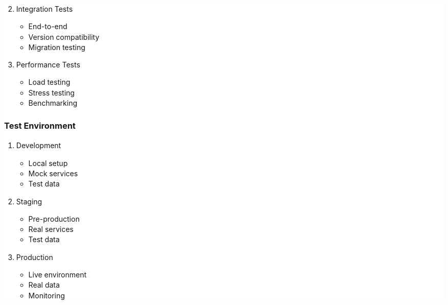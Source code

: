 2. Integration Tests
   - End-to-end
   - Version compatibility
   - Migration testing

3. Performance Tests
   - Load testing
   - Stress testing
   - Benchmarking

### Test Environment
1. Development
   - Local setup
   - Mock services
   - Test data

2. Staging
   - Pre-production
   - Real services
   - Test data

3. Production
   - Live environment
   - Real data
   - Monitoring 